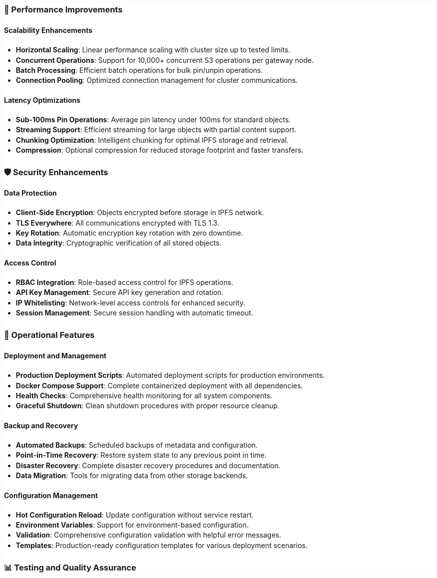 ### 🚀 Performance Improvements

#### Scalability Enhancements
- **Horizontal Scaling**: Linear performance scaling with cluster size up to tested limits.
- **Concurrent Operations**: Support for 10,000+ concurrent S3 operations per gateway node.
- **Batch Processing**: Efficient batch operations for bulk pin/unpin operations.
- **Connection Pooling**: Optimized connection management for cluster communications.

#### Latency Optimizations
- **Sub-100ms Pin Operations**: Average pin latency under 100ms for standard objects.
- **Streaming Support**: Efficient streaming for large objects with partial content support.
- **Chunking Optimization**: Intelligent chunking for optimal IPFS storage and retrieval.
- **Compression**: Optional compression for reduced storage footprint and faster transfers.

### 🛡️ Security Enhancements

#### Data Protection
- **Client-Side Encryption**: Objects encrypted before storage in IPFS network.
- **TLS Everywhere**: All communications encrypted with TLS 1.3.
- **Key Rotation**: Automatic encryption key rotation with zero downtime.
- **Data Integrity**: Cryptographic verification of all stored objects.

#### Access Control
- **RBAC Integration**: Role-based access control for IPFS operations.
- **API Key Management**: Secure API key generation and rotation.
- **IP Whitelisting**: Network-level access controls for enhanced security.
- **Session Management**: Secure session handling with automatic timeout.

### 🔧 Operational Features

#### Deployment and Management
- **Production Deployment Scripts**: Automated deployment scripts for production environments.
- **Docker Compose Support**: Complete containerized deployment with all dependencies.
- **Health Checks**: Comprehensive health monitoring for all system components.
- **Graceful Shutdown**: Clean shutdown procedures with proper resource cleanup.

#### Backup and Recovery
- **Automated Backups**: Scheduled backups of metadata and configuration.
- **Point-in-Time Recovery**: Restore system state to any previous point in time.
- **Disaster Recovery**: Complete disaster recovery procedures and documentation.
- **Data Migration**: Tools for migrating data from other storage backends.

#### Configuration Management
- **Hot Configuration Reload**: Update configuration without service restart.
- **Environment Variables**: Support for environment-based configuration.
- **Validation**: Comprehensive configuration validation with helpful error messages.
- **Templates**: Production-ready configuration templates for various deployment scenarios.

### 📊 Testing and Quality Assurance
